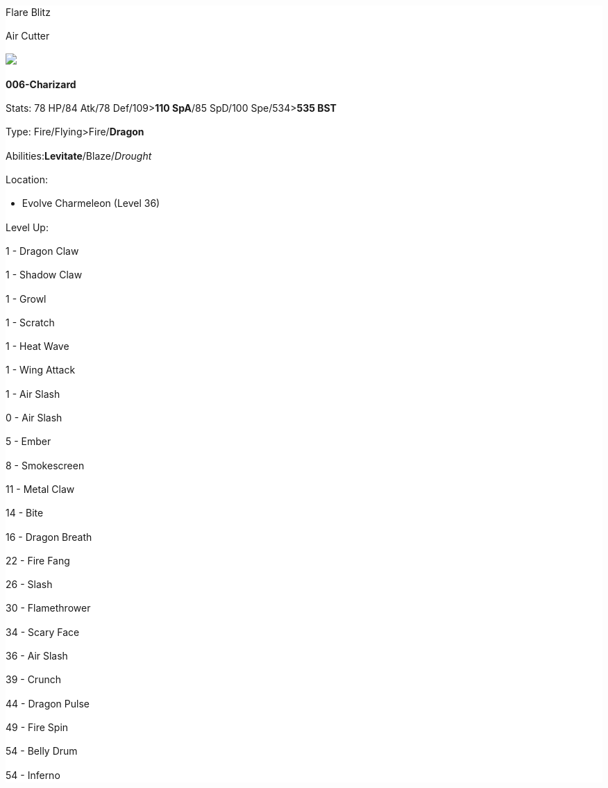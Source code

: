 Flare Blitz

Air Cutter

![](../img/gen1/Aspose.Words.007168f8-b49f-4da6-b9e1-0e3753954d8f.006.png)

**006-Charizard**

Stats: 78 HP/84 Atk/78 Def/109>**110 SpA**/85 SpD/100 Spe/534>**535 BST**

Type: Fire/Flying>Fire/**Dragon**

Abilities:**Levitate**/Blaze/*Drought*

Location:

- Evolve Charmeleon (Level 36)

Level Up: 

1 - Dragon Claw

1 - Shadow Claw

1 - Growl

1 - Scratch

1 - Heat Wave

1 - Wing Attack

1 - Air Slash

0 - Air Slash

5 - Ember

8 - Smokescreen

11 - Metal Claw

14 - Bite

16 - Dragon Breath

22 - Fire Fang

26 - Slash

30 - Flamethrower

34 - Scary Face

36 - Air Slash

39 - Crunch

44 - Dragon Pulse

49 - Fire Spin

54 - Belly Drum

54 - Inferno
